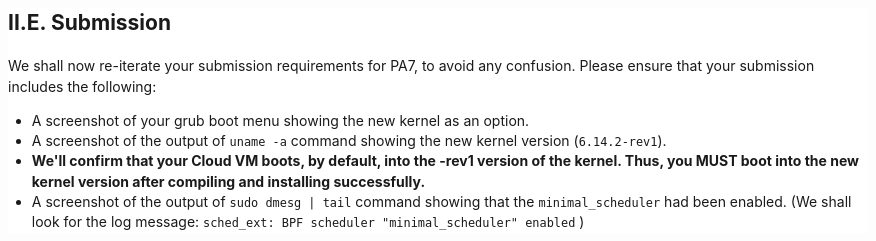 
## II.E. Submission

We shall now re-iterate your submission requirements for PA7, to avoid any confusion. Please ensure that your submission includes the following:

+ A screenshot of your grub boot menu showing the new kernel as an option.
+ A screenshot of the output of `uname -a` command showing the new kernel version (`6.14.2-rev1`).
+ **We'll confirm that your Cloud VM boots, by default, into the -rev1 version of the kernel. Thus, you MUST boot into the new kernel version after compiling and installing successfully.**
+ A screenshot of the output of `sudo dmesg | tail` command showing that the `minimal_scheduler` had been enabled. (We shall look for the log message: `sched_ext: BPF scheduler "minimal_scheduler" enabled` )



